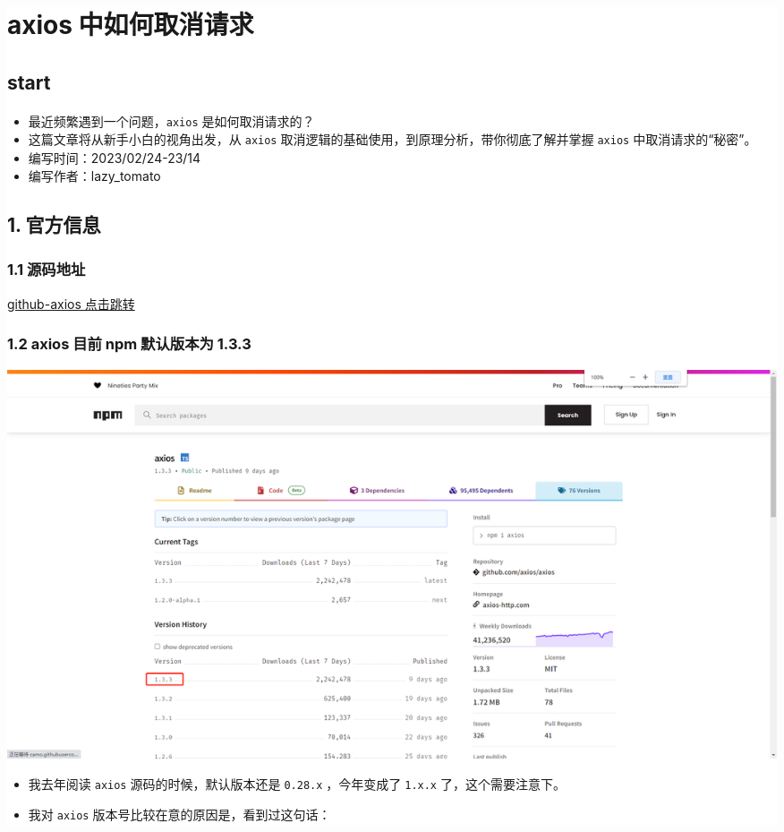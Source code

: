 # axios 中如何取消请求



## start

+ 最近频繁遇到一个问题，`axios` 是如何取消请求的？
+ 这篇文章将从新手小白的视角出发，从 `axios` 取消逻辑的基础使用，到原理分析，带你彻底了解并掌握 `axios` 中取消请求的“秘密”。
+ 编写时间：2023/02/24-23/14
+ 编写作者：lazy_tomato





## 1. 官方信息

### 1.1 源码地址

[github-axios 点击跳转](https://github.com/axios/axios)



### 1.2 axios 目前 npm 默认版本为 1.3.3

![image-20230222162556530](../../.vuepress/public/bookImages/7.axios中如何实现取消请求/image-20230222162556530.png)



+ 我去年阅读 `axios` 源码的时候，默认版本还是 `0.28.x` ，今年变成了 `1.x.x` 了，这个需要注意下。

+ 我对 `axios` 版本号比较在意的原因是，看到过这句话：
